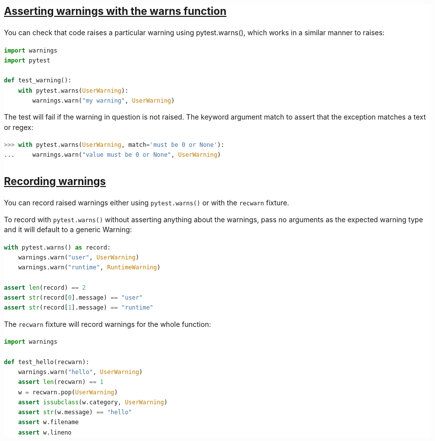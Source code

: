 ## [Asserting warnings with the warns function](https://docs.pytest.org/en/latest/how-to/capture-warnings.html#warns)

You can check that code raises a particular warning using pytest.warns(), which
works in a similar manner to raises:

```python
import warnings
import pytest

def test_warning():
    with pytest.warns(UserWarning):
        warnings.warn("my warning", UserWarning)
```

The test will fail if the warning in question is not raised. The keyword
argument match to assert that the exception matches a text or regex:

```python
>>> with pytest.warns(UserWarning, match='must be 0 or None'):
...     warnings.warn("value must be 0 or None", UserWarning)
```

## [Recording warnings](https://docs.pytest.org/en/latest/how-to/capture-warnings.html#recwarn)

You can record raised warnings either using `pytest.warns()` or with the
`recwarn` fixture.

To record with `pytest.warns()` without asserting anything about the warnings,
pass no arguments as the expected warning type and it will default to a generic
Warning:

```python
with pytest.warns() as record:
    warnings.warn("user", UserWarning)
    warnings.warn("runtime", RuntimeWarning)

assert len(record) == 2
assert str(record[0].message) == "user"
assert str(record[1].message) == "runtime"
```

The `recwarn` fixture will record warnings for the whole function:

```python
import warnings

def test_hello(recwarn):
    warnings.warn("hello", UserWarning)
    assert len(recwarn) == 1
    w = recwarn.pop(UserWarning)
    assert issubclass(w.category, UserWarning)
    assert str(w.message) == "hello"
    assert w.filename
    assert w.lineno
```
